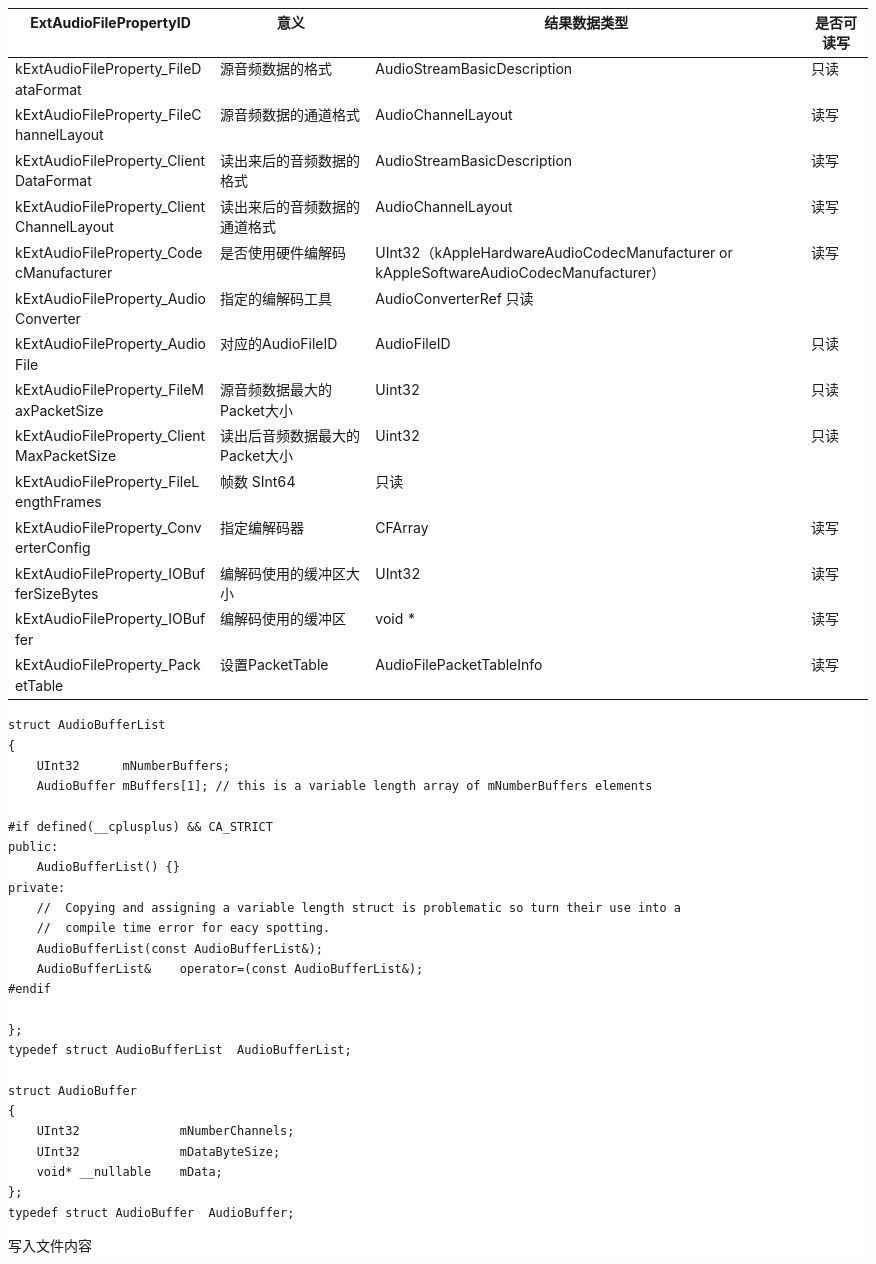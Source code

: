 |ExtAudioFilePropertyID|	意义|结果数据类型|	是否可读写|
|-----|------|-------|-----|
|kExtAudioFileProperty_FileDataFormat	|源音频数据的格式	|AudioStreamBasicDescription|	只读
|kExtAudioFileProperty_FileChannelLayout|	源音频数据的通道格式|	AudioChannelLayout|	读写
|kExtAudioFileProperty_ClientDataFormat|	读出来后的音频数据的格式|	AudioStreamBasicDescription|	读写
|kExtAudioFileProperty_ClientChannelLayout|	读出来后的音频数据的通道格式|	AudioChannelLayout|	读写
|kExtAudioFileProperty_CodecManufacturer|	是否使用硬件编解码|	UInt32（kAppleHardwareAudioCodecManufacturer or kAppleSoftwareAudioCodecManufacturer）|	读写
|kExtAudioFileProperty_AudioConverter	|指定的编解码工具|	AudioConverterRef	只读
|kExtAudioFileProperty_AudioFile	|对应的AudioFileID|	AudioFileID	|只读
|kExtAudioFileProperty_FileMaxPacketSize|	源音频数据最大的Packet大小|	Uint32|	只读
|kExtAudioFileProperty_ClientMaxPacketSize|	读出后音频数据最大的Packet大小|	Uint32|	只读
|kExtAudioFileProperty_FileLengthFrames|	帧数	SInt64|	只读
|kExtAudioFileProperty_ConverterConfig|	指定编解码器	|CFArray|	读写
|kExtAudioFileProperty_IOBufferSizeBytes|	编解码使用的缓冲区大小|	UInt32|	读写
|kExtAudioFileProperty_IOBuffer|	编解码使用的缓冲区|	void *	|读写
|kExtAudioFileProperty_PacketTable|	设置PacketTable	|AudioFilePacketTableInfo|	读写

```
struct AudioBufferList
{
    UInt32      mNumberBuffers;
    AudioBuffer mBuffers[1]; // this is a variable length array of mNumberBuffers elements

#if defined(__cplusplus) && CA_STRICT
public:
    AudioBufferList() {}
private:
    //  Copying and assigning a variable length struct is problematic so turn their use into a
    //  compile time error for eacy spotting.
    AudioBufferList(const AudioBufferList&);
    AudioBufferList&    operator=(const AudioBufferList&);
#endif

};
typedef struct AudioBufferList  AudioBufferList;

struct AudioBuffer
{
    UInt32              mNumberChannels;
    UInt32              mDataByteSize;
    void* __nullable    mData;
};
typedef struct AudioBuffer  AudioBuffer;
```
写入文件内容
